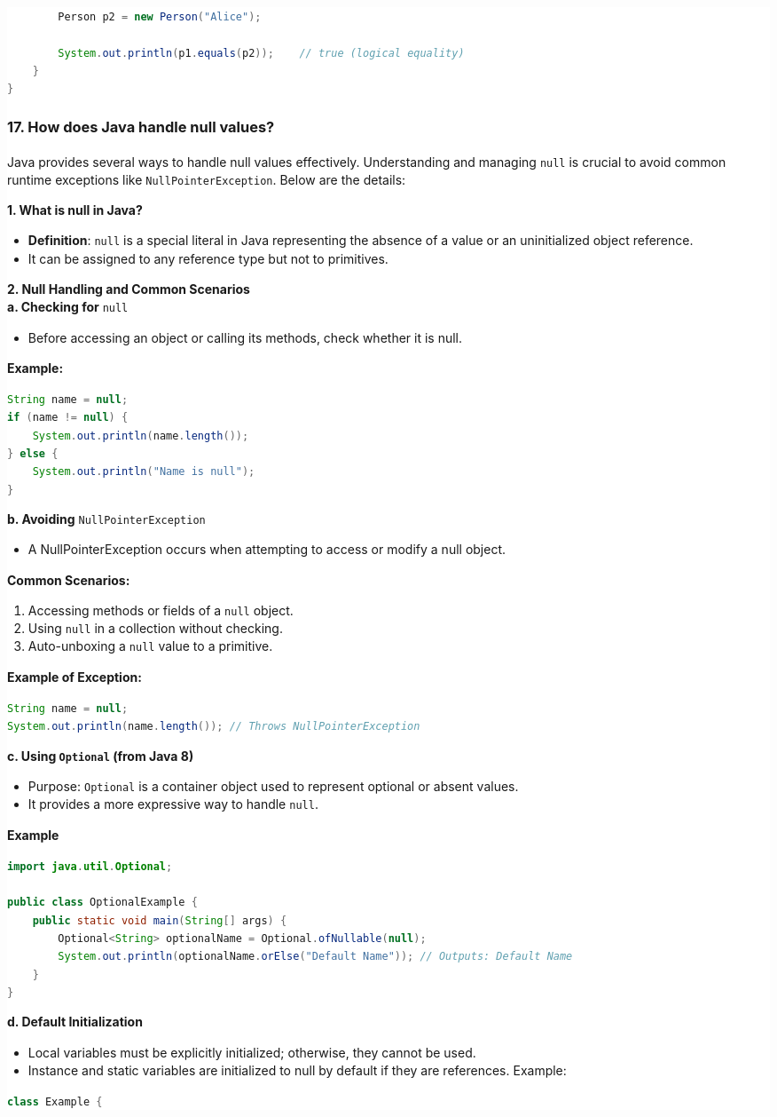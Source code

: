 ```java
        Person p2 = new Person("Alice");

        System.out.println(p1.equals(p2));    // true (logical equality)
    }
}

```
### 17. How does Java handle null values?
Java provides several ways to handle null values effectively. Understanding and managing `null` is crucial to avoid common runtime exceptions like `NullPointerException`. Below are the details:

**1. What is null in Java?**
* **Definition**: `null` is a special literal in Java representing the absence of a value or an uninitialized object reference.
* It can be assigned to any reference type but not to primitives.

**2. Null Handling and Common Scenarios**\
**a. Checking for** `null`
- Before accessing an object or calling its methods, check whether it is null.

**Example:**
```java
String name = null;
if (name != null) {
    System.out.println(name.length());
} else {
    System.out.println("Name is null");
}

```
**b. Avoiding** `NullPointerException`
- A NullPointerException occurs when attempting to access or modify a null object.

**Common Scenarios:**

1. Accessing methods or fields of a `null` object.
2. Using `null` in a collection without checking.
3. Auto-unboxing a `null` value to a primitive.

**Example of Exception:**
```java
String name = null;
System.out.println(name.length()); // Throws NullPointerException

```
**c. Using `Optional` (from Java 8)**
- Purpose: `Optional` is a container object used to represent optional or absent values.
- It provides a more expressive way to handle `null`.

**Example**
```java
import java.util.Optional;

public class OptionalExample {
    public static void main(String[] args) {
        Optional<String> optionalName = Optional.ofNullable(null);
        System.out.println(optionalName.orElse("Default Name")); // Outputs: Default Name
    }
}

```
**d. Default Initialization**
- Local variables must be explicitly initialized; otherwise, they cannot be used.
- Instance and static variables are initialized to null by default if they are references.
Example:
```java
class Example {
```